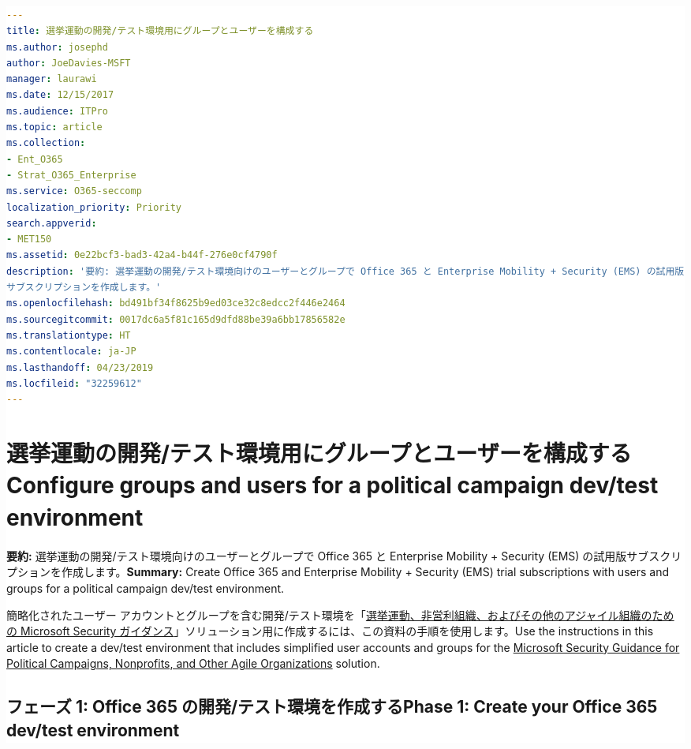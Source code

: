 ```yaml
---
title: 選挙運動の開発/テスト環境用にグループとユーザーを構成する
ms.author: josephd
author: JoeDavies-MSFT
manager: laurawi
ms.date: 12/15/2017
ms.audience: ITPro
ms.topic: article
ms.collection:
- Ent_O365
- Strat_O365_Enterprise
ms.service: O365-seccomp
localization_priority: Priority
search.appverid:
- MET150
ms.assetid: 0e22bcf3-bad3-42a4-b44f-276e0cf4790f
description: '要約: 選挙運動の開発/テスト環境向けのユーザーとグループで Office 365 と Enterprise Mobility + Security (EMS) の試用版サブスクリプションを作成します。'
ms.openlocfilehash: bd491bf34f8625b9ed03ce32c8edcc2f446e2464
ms.sourcegitcommit: 0017dc6a5f81c165d9dfd88be39a6bb17856582e
ms.translationtype: HT
ms.contentlocale: ja-JP
ms.lasthandoff: 04/23/2019
ms.locfileid: "32259612"
---
```

# <a name="configure-groups-and-users-for-a-political-campaign-devtest-environment"></a><span data-ttu-id="a42f1-103">選挙運動の開発/テスト環境用にグループとユーザーを構成する</span><span class="sxs-lookup"><span data-stu-id="a42f1-103">Configure groups and users for a political campaign dev/test environment</span></span>

 <span data-ttu-id="a42f1-104">**要約:** 選挙運動の開発/テスト環境向けのユーザーとグループで Office 365 と Enterprise Mobility + Security (EMS) の試用版サブスクリプションを作成します。</span><span class="sxs-lookup"><span data-stu-id="a42f1-104">**Summary:** Create Office 365 and Enterprise Mobility + Security (EMS) trial subscriptions with users and groups for a political campaign dev/test environment.</span></span>
  
<span data-ttu-id="a42f1-105">簡略化されたユーザー アカウントとグループを含む開発/テスト環境を「[選挙運動、非営利組織、およびその他のアジャイル組織のための Microsoft Security ガイダンス](microsoft-security-guidance-for-political-campaigns-nonprofits-and-other-agile-o.md)」ソリューション用に作成するには、この資料の手順を使用します。</span><span class="sxs-lookup"><span data-stu-id="a42f1-105">Use the instructions in this article to create a dev/test environment that includes simplified user accounts and groups for the [Microsoft Security Guidance for Political Campaigns, Nonprofits, and Other Agile Organizations](microsoft-security-guidance-for-political-campaigns-nonprofits-and-other-agile-o.md) solution.</span></span>
  
## <a name="phase-1-create-your-office-365-devtest-environment"></a><span data-ttu-id="a42f1-106">フェーズ 1: Office 365 の開発/テスト環境を作成する</span><span class="sxs-lookup"><span data-stu-id="a42f1-106">Phase 1: Create your Office 365 dev/test environment</span></span>

